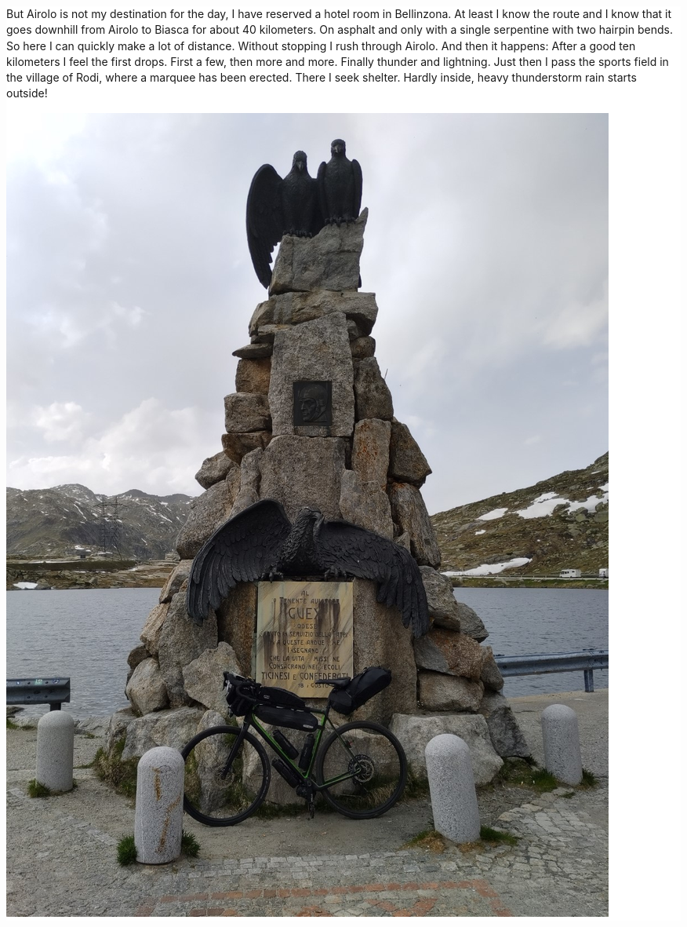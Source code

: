 But Airolo is not my destination for the day, I have reserved a hotel room in Bellinzona. At least I know the route and I know that it goes downhill from Airolo to Biasca for about 40 kilometers. On asphalt and only with a single serpentine with two hairpin bends. So here I can quickly make a lot of distance. Without stopping I rush through Airolo. And then it happens: After a good ten kilometers I feel the first drops. First a few, then more and more. Finally thunder and lightning. Just then I pass the sports field in the village of Rodi, where a marquee has been erected. There I seek shelter. Hardly inside, heavy thunderstorm rain starts outside!

![Eagle monument on the Gotthard pass](/images/blog/2022-05-22_009.jpg)
